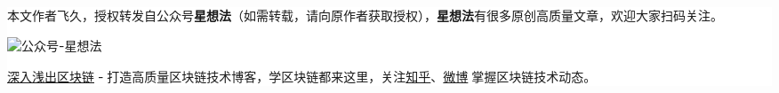 
本文作者飞久，授权转发自公众号**星想法**（如需转载，请向原作者获取授权），**星想法**有很多原创高质量文章，欢迎大家扫码关注。

![公众号-星想法](https://img.learnblockchain.cn/2019/15572190575887.jpg!/scale/20%)

[深入浅出区块链](https://learnblockchain.cn/) - 打造高质量区块链技术博客，学区块链都来这里，关注[知乎](https://www.zhihu.com/people/xiong-li-bing/activities)、[微博](https://weibo.com/517623789) 掌握区块链技术动态。